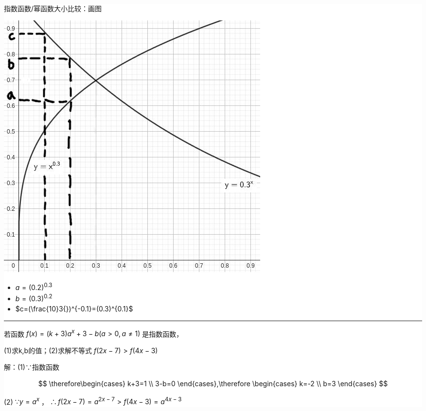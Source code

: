 指数函数/幂函数大小比较：画图

![i](./assets/25.jpg)

* $a=(0.2)^{0.3}$
* $b=(0.3)^{0.2}$
* $c=(\frac{10}3{})^{-0.1}=(0.3)^{0.1}$

---

若函数 $f(x)=(k+3)a^x+3-b(a>0,a\neq 1)$ 是指数函数，

(1)求k,b的值；(2)求解不等式 $f(2x-7)>f(4x-3)$

解：(1)∵指数函数

$$
\therefore\begin{cases}
k+3=1 \\
3-b=0
\end{cases},\therefore
\begin{cases}
k=-2 \\
b=3
\end{cases}
$$

(2) $\because y=a^x$ ， $\therefore f(2x-7)=a^{2x-7}>f(4x-3)=a^{4x-3}$

